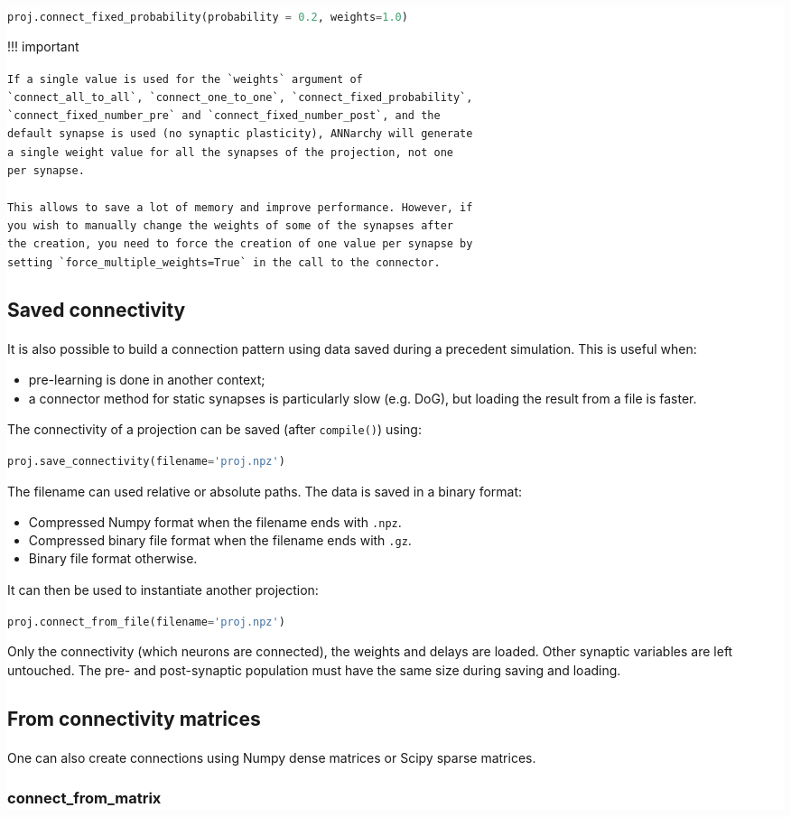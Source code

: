 ```python
proj.connect_fixed_probability(probability = 0.2, weights=1.0) 
```

!!! important

    If a single value is used for the `weights` argument of
    `connect_all_to_all`, `connect_one_to_one`, `connect_fixed_probability`,
    `connect_fixed_number_pre` and `connect_fixed_number_post`, and the
    default synapse is used (no synaptic plasticity), ANNarchy will generate
    a single weight value for all the synapses of the projection, not one
    per synapse.

    This allows to save a lot of memory and improve performance. However, if
    you wish to manually change the weights of some of the synapses after
    the creation, you need to force the creation of one value per synapse by
    setting `force_multiple_weights=True` in the call to the connector.


## Saved connectivity

It is also possible to build a connection pattern using data saved
during a precedent simulation. This is useful when:

-   pre-learning is done in another context;
-   a connector method for static synapses is particularly slow (e.g.
    DoG), but loading the result from a file is faster.

The connectivity of a projection can be saved (after `compile()`) using:

```python
proj.save_connectivity(filename='proj.npz')
```

The filename can used relative or absolute paths. The data is saved in a
binary format:

-   Compressed Numpy format when the filename ends with `.npz`.
-   Compressed binary file format when the filename ends with `.gz`.
-   Binary file format otherwise.

It can then be used to instantiate another projection:

```python
proj.connect_from_file(filename='proj.npz')
```

Only the connectivity (which neurons are connected), the weights and
delays are loaded. Other synaptic variables are left untouched. The pre-
and post-synaptic population must have the same size during saving and
loading.

## From connectivity matrices

One can also create connections using Numpy dense matrices or Scipy
sparse matrices.

### connect_from_matrix
